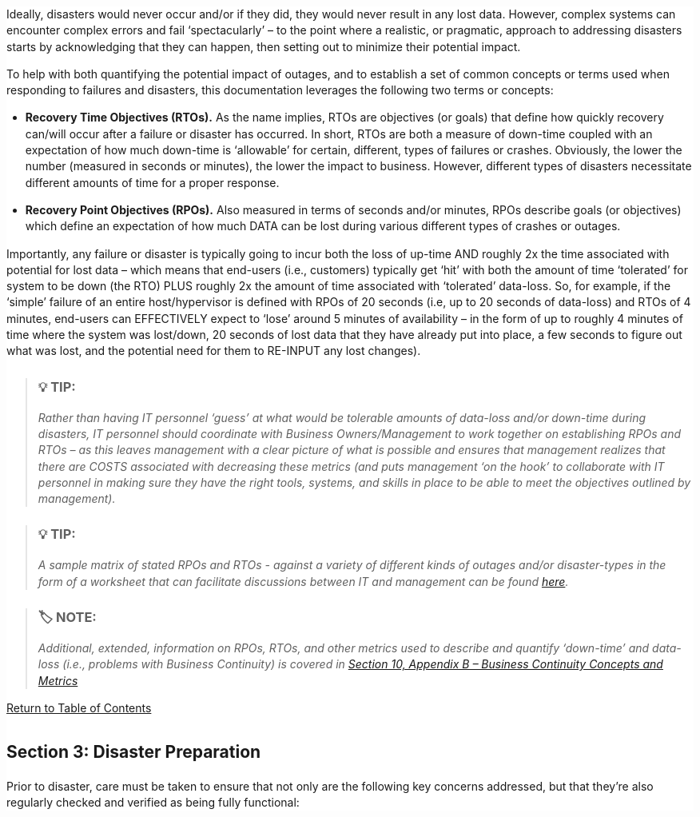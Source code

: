 Ideally, disasters would never occur and/or if they did, they would never result in any lost data. However, complex systems can encounter complex errors and fail ‘spectacularly’ – to the point where a realistic, or pragmatic, approach to addressing disasters starts by acknowledging that they can happen, then setting out to minimize their potential impact. 

To help with both quantifying the potential impact of outages, and to establish a set of common concepts or terms used when responding to failures and disasters, this documentation leverages the following two terms or concepts:

- **Recovery Time Objectives (RTOs).** As the name implies, RTOs are objectives (or goals) that define how quickly recovery can/will occur after a failure or disaster has occurred. In short, RTOs are both a measure of down-time coupled with an expectation of how much down-time is ‘allowable’ for certain, different, types of failures or crashes. Obviously, the lower the number (measured in seconds or minutes), the lower the impact to business. However, different types of disasters necessitate different amounts of time for a proper response. 

- **Recovery Point Objectives (RPOs).** Also measured in terms of seconds and/or minutes, RPOs describe goals (or objectives) which define an expectation of how much DATA can be lost during various different types of crashes or outages. 

Importantly, any failure or disaster is typically going to incur both the loss of up-time AND roughly 2x the time associated with potential for lost data – which means that end-users (i.e., customers) typically get ‘hit’ with both the amount of time ‘tolerated’ for system to be down (the RTO) PLUS roughly 2x the amount of time associated with ‘tolerated’ data-loss. So, for example, if the ‘simple’ failure of an entire host/hypervisor is defined with RPOs of 20 seconds (i.e, up to 20 seconds of data-loss) and RTOs of 4 minutes, end-users can EFFECTIVELY expect to ‘lose’ around 5 minutes of availability – in the form of up to roughly 4 minutes of time where the system was lost/down, 20 seconds of lost data that they have already put into place, a few seconds to figure out what was lost, and the potential need for them to RE-INPUT any lost changes). 

> ### :bulb: **TIP:**
> *Rather than having IT personnel ‘guess’ at what would be tolerable amounts of data-loss and/or down-time during disasters, IT personnel should coordinate with Business Owners/Management to work together on establishing RPOs and RTOs – as this leaves management with a clear picture of what is possible and ensures that management realizes that there are COSTS associated with decreasing these metrics (and puts management ‘on the hook’ to collaborate with IT personnel in making sure they have the right tools, systems, and skills in place to be able to meet the objectives outlined by management).* 

> ### :bulb: **TIP:**
> *A sample matrix of stated RPOs and RTOs - against a variety of different kinds of outages and/or disaster-types in the form of a worksheet that can facilitate discussions between IT and management can be found [here](/documentation/best-practices/availability_and_recovery_worksheet.pdf).*

> ### :label: **NOTE:** 
> *Additional, extended, information on RPOs, RTOs, and other metrics used to describe and quantify ‘down-time’ and data-loss (i.e., problems with Business Continuity) is covered in [Section 10, Appendix B – Business Continuity Concepts and Metrics](#appendix-b-business-continuity-concepts-and-metrics)*

[Return to Table of Contents](#table-of-contents)

## Section 3: Disaster Preparation
Prior to disaster, care must be taken to ensure that not only are the following key concerns addressed, but that they’re also regularly checked and verified as being fully functional:
